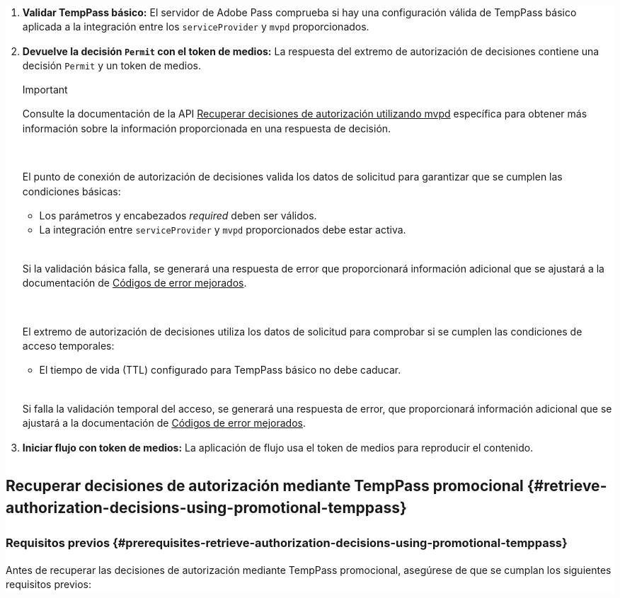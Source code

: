 1. **Validar TempPass básico:** El servidor de Adobe Pass comprueba si hay una configuración válida de TempPass básico aplicada a la integración entre los `serviceProvider` y `mvpd` proporcionados.

1. **Devuelve la decisión `Permit` con el token de medios:** La respuesta del extremo de autorización de decisiones contiene una decisión `Permit` y un token de medios.

   >[!IMPORTANT]
   >
   > Consulte la documentación de la API [Recuperar decisiones de autorización utilizando mvpd](../../apis/decisions-apis/rest-api-v2-decisions-apis-retrieve-authorization-decisions-using-specific-mvpd.md) específica para obtener más información sobre la información proporcionada en una respuesta de decisión.
   >
   > <br/>
   > 
   > El punto de conexión de autorización de decisiones valida los datos de solicitud para garantizar que se cumplen las condiciones básicas:
   >
   > * Los parámetros y encabezados _required_ deben ser válidos.
   > * La integración entre `serviceProvider` y `mvpd` proporcionados debe estar activa.
   >
   > <br/>
   > 
   > Si la validación básica falla, se generará una respuesta de error que proporcionará información adicional que se ajustará a la documentación de [Códigos de error mejorados](../../../enhanced-error-codes.md).
   >
   > <br/>
   > 
   > El extremo de autorización de decisiones utiliza los datos de solicitud para comprobar si se cumplen las condiciones de acceso temporales:
   >
   > * El tiempo de vida (TTL) configurado para TempPass básico no debe caducar.
   >
   > <br/>
   > 
   > Si falla la validación temporal del acceso, se generará una respuesta de error, que proporcionará información adicional que se ajustará a la documentación de [Códigos de error mejorados](../../../enhanced-error-codes.md).

1. **Iniciar flujo con token de medios:** La aplicación de flujo usa el token de medios para reproducir el contenido.

## Recuperar decisiones de autorización mediante TempPass promocional {#retrieve-authorization-decisions-using-promotional-temppass}

### Requisitos previos {#prerequisites-retrieve-authorization-decisions-using-promotional-temppass}

Antes de recuperar las decisiones de autorización mediante TempPass promocional, asegúrese de que se cumplan los siguientes requisitos previos:
